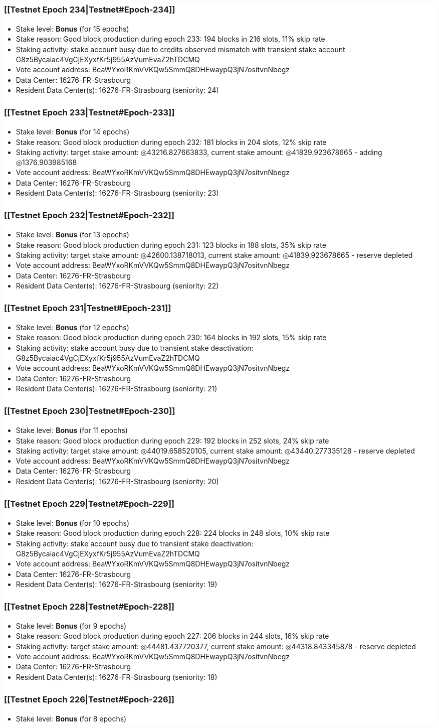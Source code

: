### [[Testnet Epoch 234|Testnet#Epoch-234]]
* Stake level: **Bonus** (for 15 epochs)
* Stake reason: Good block production during epoch 233: 194 blocks in 216 slots, 11% skip rate
* Staking activity: stake account busy due to credits observed mismatch with transient stake account G8z5Bycaiac4VgCjEXyxfKr5j955AzVumEvaZ2hTDCMQ
* Vote account address: BeaWYxoRKmVVKQw5SmmQ8DHEwaypQ3jN7ositvnNbegz
* Data Center: 16276-FR-Strasbourg
* Resident Data Center(s): 16276-FR-Strasbourg (seniority: 24)
### [[Testnet Epoch 233|Testnet#Epoch-233]]
* Stake level: **Bonus** (for 14 epochs)
* Stake reason: Good block production during epoch 232: 181 blocks in 204 slots, 12% skip rate
* Staking activity: target stake amount: ◎43216.827663833, current stake amount: ◎41839.923678665 - adding ◎1376.903985168
* Vote account address: BeaWYxoRKmVVKQw5SmmQ8DHEwaypQ3jN7ositvnNbegz
* Data Center: 16276-FR-Strasbourg
* Resident Data Center(s): 16276-FR-Strasbourg (seniority: 23)
### [[Testnet Epoch 232|Testnet#Epoch-232]]
* Stake level: **Bonus** (for 13 epochs)
* Stake reason: Good block production during epoch 231: 123 blocks in 188 slots, 35% skip rate
* Staking activity: target stake amount: ◎42600.138718013, current stake amount: ◎41839.923678665 - reserve depleted
* Vote account address: BeaWYxoRKmVVKQw5SmmQ8DHEwaypQ3jN7ositvnNbegz
* Data Center: 16276-FR-Strasbourg
* Resident Data Center(s): 16276-FR-Strasbourg (seniority: 22)
### [[Testnet Epoch 231|Testnet#Epoch-231]]
* Stake level: **Bonus** (for 12 epochs)
* Stake reason: Good block production during epoch 230: 164 blocks in 192 slots, 15% skip rate
* Staking activity: stake account busy due to transient stake deactivation: G8z5Bycaiac4VgCjEXyxfKr5j955AzVumEvaZ2hTDCMQ
* Vote account address: BeaWYxoRKmVVKQw5SmmQ8DHEwaypQ3jN7ositvnNbegz
* Data Center: 16276-FR-Strasbourg
* Resident Data Center(s): 16276-FR-Strasbourg (seniority: 21)
### [[Testnet Epoch 230|Testnet#Epoch-230]]
* Stake level: **Bonus** (for 11 epochs)
* Stake reason: Good block production during epoch 229: 192 blocks in 252 slots, 24% skip rate
* Staking activity: target stake amount: ◎44019.658520105, current stake amount: ◎43440.277335128 - reserve depleted
* Vote account address: BeaWYxoRKmVVKQw5SmmQ8DHEwaypQ3jN7ositvnNbegz
* Data Center: 16276-FR-Strasbourg
* Resident Data Center(s): 16276-FR-Strasbourg (seniority: 20)
### [[Testnet Epoch 229|Testnet#Epoch-229]]
* Stake level: **Bonus** (for 10 epochs)
* Stake reason: Good block production during epoch 228: 224 blocks in 248 slots, 10% skip rate
* Staking activity: stake account busy due to transient stake deactivation: G8z5Bycaiac4VgCjEXyxfKr5j955AzVumEvaZ2hTDCMQ
* Vote account address: BeaWYxoRKmVVKQw5SmmQ8DHEwaypQ3jN7ositvnNbegz
* Data Center: 16276-FR-Strasbourg
* Resident Data Center(s): 16276-FR-Strasbourg (seniority: 19)
### [[Testnet Epoch 228|Testnet#Epoch-228]]
* Stake level: **Bonus** (for 9 epochs)
* Stake reason: Good block production during epoch 227: 206 blocks in 244 slots, 16% skip rate
* Staking activity: target stake amount: ◎44481.437720377, current stake amount: ◎44318.843345878 - reserve depleted
* Vote account address: BeaWYxoRKmVVKQw5SmmQ8DHEwaypQ3jN7ositvnNbegz
* Data Center: 16276-FR-Strasbourg
* Resident Data Center(s): 16276-FR-Strasbourg (seniority: 18)
### [[Testnet Epoch 226|Testnet#Epoch-226]]
* Stake level: **Bonus** (for 8 epochs)